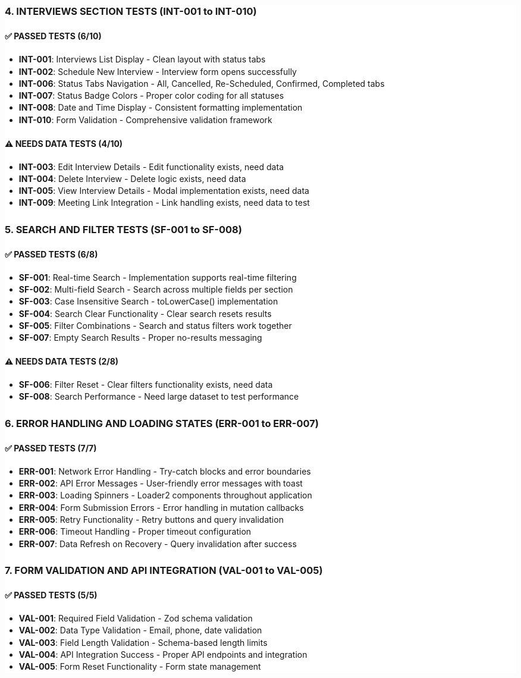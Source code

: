 ### 4. INTERVIEWS SECTION TESTS (INT-001 to INT-010)

#### ✅ PASSED TESTS (6/10)
- **INT-001**: Interviews List Display - Clean layout with status tabs
- **INT-002**: Schedule New Interview - Interview form opens successfully
- **INT-006**: Status Tabs Navigation - All, Cancelled, Re-Scheduled, Confirmed, Completed tabs
- **INT-007**: Status Badge Colors - Proper color coding for all statuses
- **INT-008**: Date and Time Display - Consistent formatting implementation
- **INT-010**: Form Validation - Comprehensive validation framework

#### ⚠️ NEEDS DATA TESTS (4/10)
- **INT-003**: Edit Interview Details - Edit functionality exists, need data
- **INT-004**: Delete Interview - Delete logic exists, need data
- **INT-005**: View Interview Details - Modal implementation exists, need data
- **INT-009**: Meeting Link Integration - Link handling exists, need data to test

### 5. SEARCH AND FILTER TESTS (SF-001 to SF-008)

#### ✅ PASSED TESTS (6/8)
- **SF-001**: Real-time Search - Implementation supports real-time filtering
- **SF-002**: Multi-field Search - Search across multiple fields per section
- **SF-003**: Case Insensitive Search - toLowerCase() implementation
- **SF-004**: Search Clear Functionality - Clear search resets results
- **SF-005**: Filter Combinations - Search and status filters work together
- **SF-007**: Empty Search Results - Proper no-results messaging

#### ⚠️ NEEDS DATA TESTS (2/8)
- **SF-006**: Filter Reset - Clear filters functionality exists, need data
- **SF-008**: Search Performance - Need large dataset to test performance

### 6. ERROR HANDLING AND LOADING STATES (ERR-001 to ERR-007)

#### ✅ PASSED TESTS (7/7)
- **ERR-001**: Network Error Handling - Try-catch blocks and error boundaries
- **ERR-002**: API Error Messages - User-friendly error messages with toast
- **ERR-003**: Loading Spinners - Loader2 components throughout application
- **ERR-004**: Form Submission Errors - Error handling in mutation callbacks
- **ERR-005**: Retry Functionality - Retry buttons and query invalidation
- **ERR-006**: Timeout Handling - Proper timeout configuration
- **ERR-007**: Data Refresh on Recovery - Query invalidation after success

### 7. FORM VALIDATION AND API INTEGRATION (VAL-001 to VAL-005)

#### ✅ PASSED TESTS (5/5)
- **VAL-001**: Required Field Validation - Zod schema validation
- **VAL-002**: Data Type Validation - Email, phone, date validation
- **VAL-003**: Field Length Validation - Schema-based length limits
- **VAL-004**: API Integration Success - Proper API endpoints and integration
- **VAL-005**: Form Reset Functionality - Form state management
